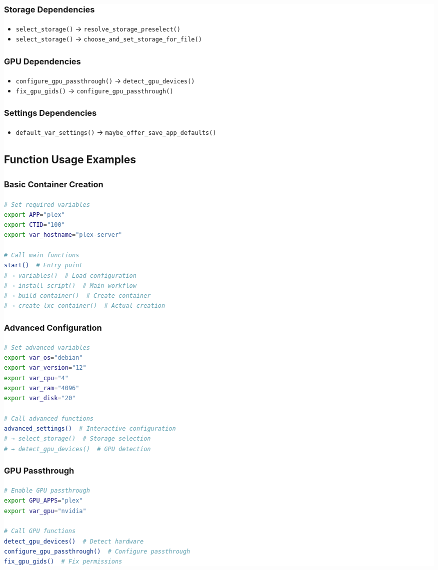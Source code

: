 ### Storage Dependencies
- `select_storage()` → `resolve_storage_preselect()`
- `select_storage()` → `choose_and_set_storage_for_file()`

### GPU Dependencies
- `configure_gpu_passthrough()` → `detect_gpu_devices()`
- `fix_gpu_gids()` → `configure_gpu_passthrough()`

### Settings Dependencies
- `default_var_settings()` → `maybe_offer_save_app_defaults()`

## Function Usage Examples

### Basic Container Creation
```bash
# Set required variables
export APP="plex"
export CTID="100"
export var_hostname="plex-server"

# Call main functions
start()  # Entry point
# → variables()  # Load configuration
# → install_script()  # Main workflow
# → build_container()  # Create container
# → create_lxc_container()  # Actual creation
```

### Advanced Configuration
```bash
# Set advanced variables
export var_os="debian"
export var_version="12"
export var_cpu="4"
export var_ram="4096"
export var_disk="20"

# Call advanced functions
advanced_settings()  # Interactive configuration
# → select_storage()  # Storage selection
# → detect_gpu_devices()  # GPU detection
```

### GPU Passthrough
```bash
# Enable GPU passthrough
export GPU_APPS="plex"
export var_gpu="nvidia"

# Call GPU functions
detect_gpu_devices()  # Detect hardware
configure_gpu_passthrough()  # Configure passthrough
fix_gpu_gids()  # Fix permissions
```
